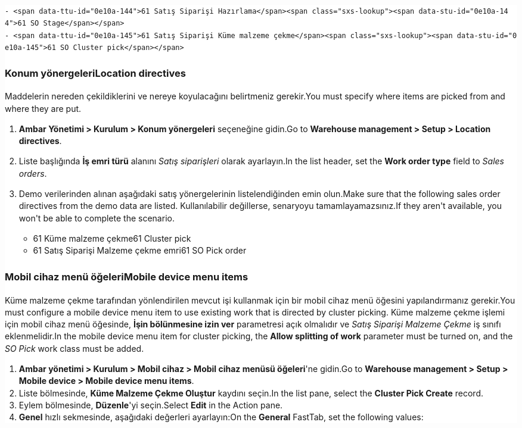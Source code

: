     - <span data-ttu-id="0e10a-144">61 Satış Siparişi Hazırlama</span><span class="sxs-lookup"><span data-stu-id="0e10a-144">61 SO Stage</span></span>
    - <span data-ttu-id="0e10a-145">61 Satış Siparişi Küme malzeme çekme</span><span class="sxs-lookup"><span data-stu-id="0e10a-145">61 SO Cluster pick</span></span>

### <a name="location-directives"></a><span data-ttu-id="0e10a-146">Konum yönergeleri</span><span class="sxs-lookup"><span data-stu-id="0e10a-146">Location directives</span></span>

<span data-ttu-id="0e10a-147">Maddelerin nereden çekildiklerini ve nereye koyulacağını belirtmeniz gerekir.</span><span class="sxs-lookup"><span data-stu-id="0e10a-147">You must specify where items are picked from and where they are put.</span></span>

1. <span data-ttu-id="0e10a-148">**Ambar Yönetimi \> Kurulum \> Konum yönergeleri** seçeneğine gidin.</span><span class="sxs-lookup"><span data-stu-id="0e10a-148">Go to **Warehouse management \> Setup \> Location directives**.</span></span>
1. <span data-ttu-id="0e10a-149">Liste başlığında **İş emri türü** alanını *Satış siparişleri* olarak ayarlayın.</span><span class="sxs-lookup"><span data-stu-id="0e10a-149">In the list header, set the **Work order type** field to *Sales orders*.</span></span>
1. <span data-ttu-id="0e10a-150">Demo verilerinden alınan aşağıdaki satış yönergelerinin listelendiğinden emin olun.</span><span class="sxs-lookup"><span data-stu-id="0e10a-150">Make sure that the following sales order directives from the demo data are listed.</span></span> <span data-ttu-id="0e10a-151">Kullanılabilir değillerse, senaryoyu tamamlayamazsınız.</span><span class="sxs-lookup"><span data-stu-id="0e10a-151">If they aren't available, you won't be able to complete the scenario.</span></span>

    - <span data-ttu-id="0e10a-152">61 Küme malzeme çekme</span><span class="sxs-lookup"><span data-stu-id="0e10a-152">61 Cluster pick</span></span>
    - <span data-ttu-id="0e10a-153">61 Satış Siparişi Malzeme çekme emri</span><span class="sxs-lookup"><span data-stu-id="0e10a-153">61 SO Pick order</span></span>

### <a name="mobile-device-menu-items"></a><span data-ttu-id="0e10a-154">Mobil cihaz menü öğeleri</span><span class="sxs-lookup"><span data-stu-id="0e10a-154">Mobile device menu items</span></span>

<span data-ttu-id="0e10a-155">Küme malzeme çekme tarafından yönlendirilen mevcut işi kullanmak için bir mobil cihaz menü öğesini yapılandırmanız gerekir.</span><span class="sxs-lookup"><span data-stu-id="0e10a-155">You must configure a mobile device menu item to use existing work that is directed by cluster picking.</span></span> <span data-ttu-id="0e10a-156">Küme malzeme çekme işlemi için mobil cihaz menü öğesinde, **İşin bölünmesine izin ver** parametresi açık olmalıdır ve *Satış Siparişi Malzeme Çekme* iş sınıfı eklenmelidir.</span><span class="sxs-lookup"><span data-stu-id="0e10a-156">In the mobile device menu item for cluster picking, the **Allow splitting of work** parameter must be turned on, and the *SO Pick* work class must be added.</span></span>

1. <span data-ttu-id="0e10a-157">**Ambar yönetimi \> Kurulum \> Mobil cihaz \> Mobil cihaz menüsü öğeleri**'ne gidin.</span><span class="sxs-lookup"><span data-stu-id="0e10a-157">Go to **Warehouse management \> Setup \> Mobile device \> Mobile device menu items**.</span></span>
1. <span data-ttu-id="0e10a-158">Liste bölmesinde, **Küme Malzeme Çekme Oluştur** kaydını seçin.</span><span class="sxs-lookup"><span data-stu-id="0e10a-158">In the list pane, select the **Cluster Pick Create** record.</span></span>
1. <span data-ttu-id="0e10a-159">Eylem bölmesinde, **Düzenle**'yi seçin.</span><span class="sxs-lookup"><span data-stu-id="0e10a-159">Select **Edit** in the Action pane.</span></span>
1. <span data-ttu-id="0e10a-160">**Genel** hızlı sekmesinde, aşağıdaki değerleri ayarlayın:</span><span class="sxs-lookup"><span data-stu-id="0e10a-160">On the **General** FastTab, set the following values:</span></span>
